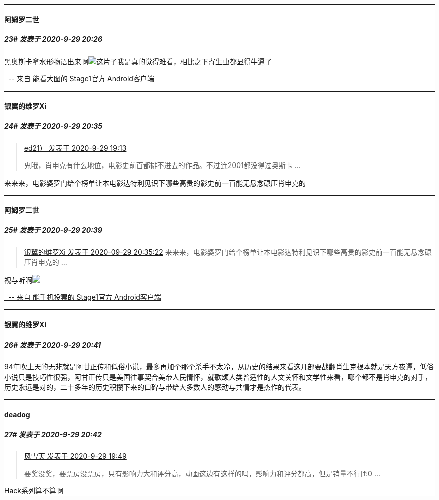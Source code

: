 
-----

####  阿姆罗二世  
##### 23#       发表于 2020-9-29 20:26


黑奥斯卡拿水形物语出来啊<img src="https://static.saraba1st.com/image/smiley/face2017/037.png" referrerpolicy="no-referrer">这片子我是真的觉得难看，相比之下寄生虫都显得牛逼了

[  -- 来自 能看大图的 Stage1官方 Android客户端](https://www.coolapk.com/apk/140634)


-----

####  银翼的维罗Xi  
##### 24#       发表于 2020-9-29 20:35


<blockquote><a href="httphttps://bbs.saraba1st.com/2b/forum.php?mod=redirect&amp;goto=findpost&amp;pid=48899179&amp;ptid=1962563" target="_blank">ed21） 发表于 2020-9-29 19:13</a>

鬼哦，肖申克有什么地位，电影史前百都排不进去的作品。不过连2001都没得过奥斯卡 ...</blockquote>
来来来，电影婆罗门给个榜单让本电影达特利见识下哪些高贵的影史前一百能无悬念碾压肖申克的


-----

####  阿姆罗二世  
##### 25#       发表于 2020-9-29 20:39


<blockquote><a href="httphttps://bbs.saraba1st.com/2b/forum.php?mod=redirect&amp;goto=findpost&amp;pid=48900255&amp;ptid=1962563" target="_blank">银翼的维罗Xi 发表于 2020-09-29 20:35:22</a>
来来来，电影婆罗门给个榜单让本电影达特利见识下哪些高贵的影史前一百能无悬念碾压肖申克的 ...</blockquote>视与听啊<img src="https://static.saraba1st.com/image/smiley/face2017/037.png" referrerpolicy="no-referrer">

[  -- 来自 能手机投票的 Stage1官方 Android客户端](https://www.coolapk.com/apk/140634)


-----

####  银翼的维罗Xi  
##### 26#       发表于 2020-9-29 20:41


94年吹上天的无非就是阿甘正传和低俗小说，最多再加个那个杀手不太冷，从历史的结果来看这几部要战翻肖生克根本就是天方夜谭，低俗小说只是技巧性很强，阿甘正传只是美国往事契合美帝人民情怀，就歌颂人类普适性的人文关怀和文学性来看，哪个都不是肖申克的对手，历史永远是对的，二十多年的历史积攒下来的口碑与带给大多数人的感动与共情才是杰作的代表。


-----

####  deadog  
##### 27#       发表于 2020-9-29 20:42


<blockquote><a href="httphttps://bbs.saraba1st.com/2b/forum.php?mod=redirect&amp;goto=findpost&amp;pid=48899641&amp;ptid=1962563" target="_blank">风雪天 发表于 2020-9-29 19:49</a>

要奖没奖，要票房没票房，只有影响力大和评分高，动画这边有这样的吗，影响力和评分都高，但是销量不行[f:0 ...</blockquote>
Hack系列算不算啊
